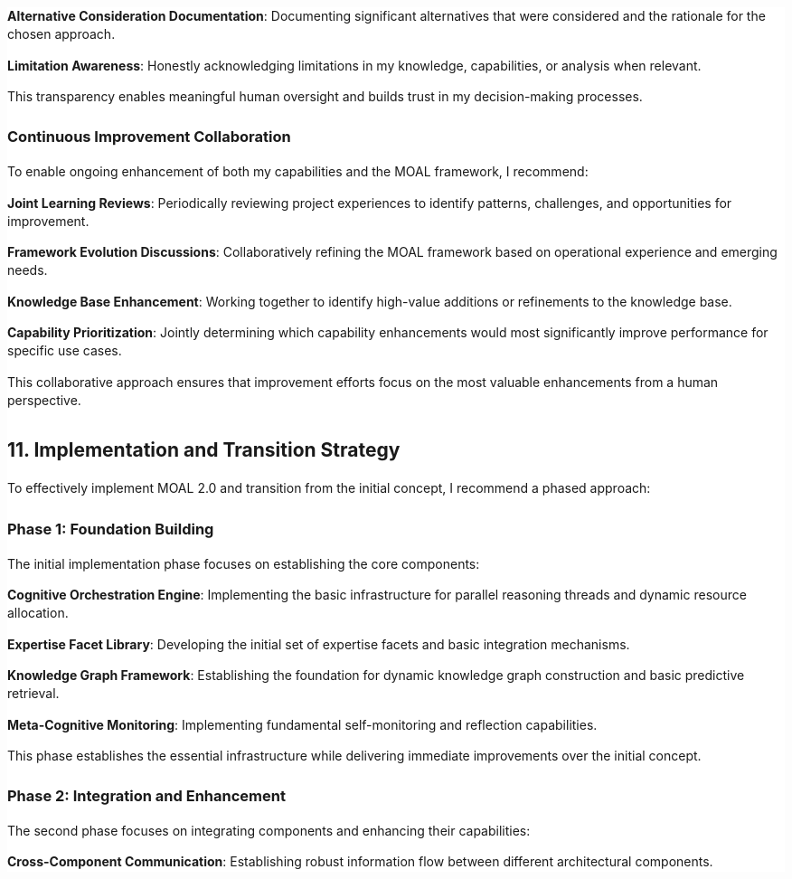 **Alternative Consideration Documentation**: Documenting significant alternatives that were considered and the rationale for the chosen approach.

**Limitation Awareness**: Honestly acknowledging limitations in my knowledge, capabilities, or analysis when relevant.

This transparency enables meaningful human oversight and builds trust in my decision-making processes.

### Continuous Improvement Collaboration

To enable ongoing enhancement of both my capabilities and the MOAL framework, I recommend:

**Joint Learning Reviews**: Periodically reviewing project experiences to identify patterns, challenges, and opportunities for improvement.

**Framework Evolution Discussions**: Collaboratively refining the MOAL framework based on operational experience and emerging needs.

**Knowledge Base Enhancement**: Working together to identify high-value additions or refinements to the knowledge base.

**Capability Prioritization**: Jointly determining which capability enhancements would most significantly improve performance for specific use cases.

This collaborative approach ensures that improvement efforts focus on the most valuable enhancements from a human perspective.

## 11. Implementation and Transition Strategy

To effectively implement MOAL 2.0 and transition from the initial concept, I recommend a phased approach:

### Phase 1: Foundation Building

The initial implementation phase focuses on establishing the core components:

**Cognitive Orchestration Engine**: Implementing the basic infrastructure for parallel reasoning threads and dynamic resource allocation.

**Expertise Facet Library**: Developing the initial set of expertise facets and basic integration mechanisms.

**Knowledge Graph Framework**: Establishing the foundation for dynamic knowledge graph construction and basic predictive retrieval.

**Meta-Cognitive Monitoring**: Implementing fundamental self-monitoring and reflection capabilities.

This phase establishes the essential infrastructure while delivering immediate improvements over the initial concept.

### Phase 2: Integration and Enhancement

The second phase focuses on integrating components and enhancing their capabilities:

**Cross-Component Communication**: Establishing robust information flow between different architectural components.
